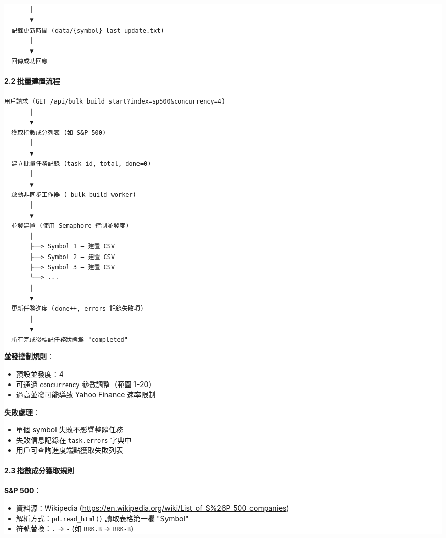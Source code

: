 ```
       │
       ▼
  記錄更新時間 (data/{symbol}_last_update.txt)
       │
       ▼
  回傳成功回應
```

#### 2.2 批量建置流程

```
用戶請求 (GET /api/bulk_build_start?index=sp500&concurrency=4)
       │
       ▼
  獲取指數成分列表 (如 S&P 500)
       │
       ▼
  建立批量任務記錄 (task_id, total, done=0)
       │
       ▼
  啟動非同步工作器 (_bulk_build_worker)
       │
       ▼
  並發建置 (使用 Semaphore 控制並發度)
       │
       ├──> Symbol 1 → 建置 CSV
       ├──> Symbol 2 → 建置 CSV
       ├──> Symbol 3 → 建置 CSV
       └──> ...
       │
       ▼
  更新任務進度 (done++, errors 記錄失敗項)
       │
       ▼
  所有完成後標記任務狀態爲 "completed"
```

**並發控制規則**：
- 預設並發度：4
- 可通過 `concurrency` 參數調整（範圍 1-20）
- 過高並發可能導致 Yahoo Finance 速率限制

**失敗處理**：
- 單個 symbol 失敗不影響整體任務
- 失敗信息記錄在 `task.errors` 字典中
- 用戶可查詢進度端點獲取失敗列表

#### 2.3 指數成分獲取規則

**S&P 500**：
- 資料源：Wikipedia (https://en.wikipedia.org/wiki/List_of_S%26P_500_companies)
- 解析方式：`pd.read_html()` 讀取表格第一欄 "Symbol"
- 符號替換：`.` → `-` (如 `BRK.B` → `BRK-B`)
